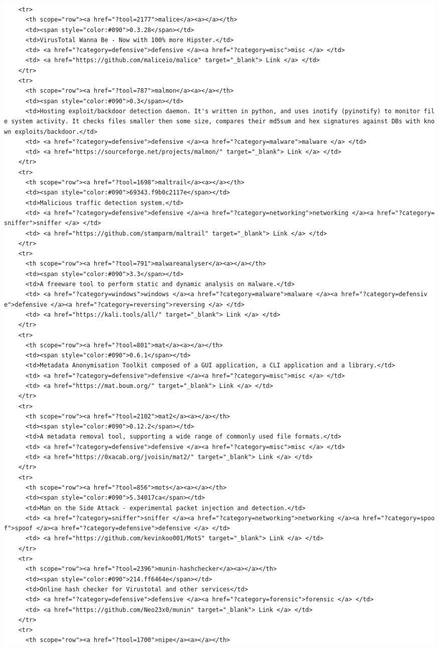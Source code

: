         <tr>
          <th scope="row"><a href="?tool=2177">malice</a><a></a></th>
          <td><span style="color:#090">0.3.28</span></td>
          <td>VirusTotal Wanna Be - Now with 100% more Hipster.</td>
          <td> <a href="?category=defensive">defensive </a><a href="?category=misc">misc </a> </td>
          <td> <a href="https://github.com/maliceio/malice" target="_blank"> Link </a> </td>
        </tr>
        <tr>
          <th scope="row"><a href="?tool=787">malmon</a><a></a></th>
          <td><span style="color:#090">0.3</span></td>
          <td>Hosting exploit/backdoor detection daemon. It's written in python, and uses inotify (pyinotify) to monitor file system activity. It checks files smaller then some size, compares their md5sum and hex signatures against DBs with known exploits/backdoor.</td>
          <td> <a href="?category=defensive">defensive </a><a href="?category=malware">malware </a> </td>
          <td> <a href="https://sourceforge.net/projects/malmon/" target="_blank"> Link </a> </td>
        </tr>
        <tr>
          <th scope="row"><a href="?tool=1698">maltrail</a><a></a></th>
          <td><span style="color:#090">69343.f9b0c2117e</span></td>
          <td>Malicious traffic detection system.</td>
          <td> <a href="?category=defensive">defensive </a><a href="?category=networking">networking </a><a href="?category=sniffer">sniffer </a> </td>
          <td> <a href="https://github.com/stamparm/maltrail" target="_blank"> Link </a> </td>
        </tr>
        <tr>
          <th scope="row"><a href="?tool=791">malwareanalyser</a><a></a></th>
          <td><span style="color:#090">3.3</span></td>
          <td>A freeware tool to perform static and dynamic analysis on malware.</td>
          <td> <a href="?category=windows">windows </a><a href="?category=malware">malware </a><a href="?category=defensive">defensive </a><a href="?category=reversing">reversing </a> </td>
          <td> <a href="https://kali.tools/all/" target="_blank"> Link </a> </td>
        </tr>
        <tr>
          <th scope="row"><a href="?tool=801">mat</a><a></a></th>
          <td><span style="color:#090">0.6.1</span></td>
          <td>Metadata Anonymisation Toolkit composed of a GUI application, a CLI application and a library.</td>
          <td> <a href="?category=defensive">defensive </a><a href="?category=misc">misc </a> </td>
          <td> <a href="https://mat.boum.org/" target="_blank"> Link </a> </td>
        </tr>
        <tr>
          <th scope="row"><a href="?tool=2102">mat2</a><a></a></th>
          <td><span style="color:#090">0.12.2</span></td>
          <td>A metadata removal tool, supporting a wide range of commonly used file formats.</td>
          <td> <a href="?category=defensive">defensive </a><a href="?category=misc">misc </a> </td>
          <td> <a href="https://0xacab.org/jvoisin/mat2/" target="_blank"> Link </a> </td>
        </tr>
        <tr>
          <th scope="row"><a href="?tool=856">mots</a><a></a></th>
          <td><span style="color:#090">5.34017ca</span></td>
          <td>Man on the Side Attack - experimental packet injection and detection.</td>
          <td> <a href="?category=sniffer">sniffer </a><a href="?category=networking">networking </a><a href="?category=spoof">spoof </a><a href="?category=defensive">defensive </a> </td>
          <td> <a href="https://github.com/kevinkoo001/MotS" target="_blank"> Link </a> </td>
        </tr>
        <tr>
          <th scope="row"><a href="?tool=2396">munin-hashchecker</a><a></a></th>
          <td><span style="color:#090">214.ff6464e</span></td>
          <td>Online hash checker for Virustotal and other services</td>
          <td> <a href="?category=defensive">defensive </a><a href="?category=forensic">forensic </a> </td>
          <td> <a href="https://github.com/Neo23x0/munin" target="_blank"> Link </a> </td>
        </tr>
        <tr>
          <th scope="row"><a href="?tool=1700">nipe</a><a></a></th>